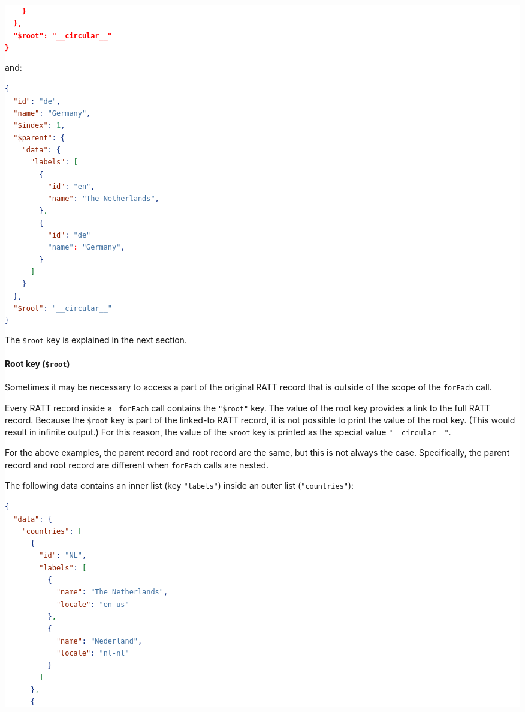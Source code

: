 ```json
    }
  },
  "$root": "__circular__"
}
```

and:

```json
{
  "id": "de",
  "name": "Germany",
  "$index": 1,
  "$parent": {
    "data": {
      "labels": [
        {
          "id": "en",
          "name": "The Netherlands",
        },
        {
          "id": "de"
          "name": "Germany",
        }
      ]
    }
  },
  "$root": "__circular__"
}
```

The `$root` key is explained in [the next section](#root-key).


#### Root key (`$root`) 

Sometimes it may be necessary to access a part of the original RATT record that is outside of the scope of the `forEach` call.

Every RATT record inside a ` forEach` call contains the `"$root"` key.  The value of the root key provides a link to the full RATT record.  Because the `$root` key is part of the linked-to RATT record, it is not possible to print the value of the root key.  (This would result in infinite output.)  For this reason, the value of the `$root` key is printed as the special value `"__circular__"`.

For the above examples, the parent record and root record are the same, but this is not always the case.  Specifically, the parent record and root record are different when `forEach` calls are nested.

The following data contains an inner list (key `"labels"`) inside an outer list (`"countries"`):

```json
{
  "data": {
    "countries": [
      {
        "id": "NL",
        "labels": [
          {
            "name": "The Netherlands",
            "locale": "en-us"
          },
          {
            "name": "Nederland",
            "locale": "nl-nl"
          }
        ]
      },
      {
```